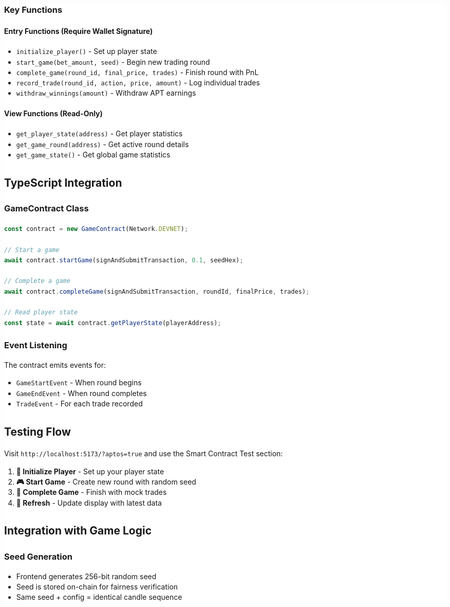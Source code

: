 ### Key Functions

#### Entry Functions (Require Wallet Signature)
- `initialize_player()` - Set up player state
- `start_game(bet_amount, seed)` - Begin new trading round
- `complete_game(round_id, final_price, trades)` - Finish round with PnL
- `record_trade(round_id, action, price, amount)` - Log individual trades
- `withdraw_winnings(amount)` - Withdraw APT earnings

#### View Functions (Read-Only)
- `get_player_state(address)` - Get player statistics
- `get_game_round(address)` - Get active round details
- `get_game_state()` - Get global game statistics

## TypeScript Integration

### GameContract Class

```typescript
const contract = new GameContract(Network.DEVNET);

// Start a game
await contract.startGame(signAndSubmitTransaction, 0.1, seedHex);

// Complete a game
await contract.completeGame(signAndSubmitTransaction, roundId, finalPrice, trades);

// Read player state
const state = await contract.getPlayerState(playerAddress);
```

### Event Listening

The contract emits events for:
- `GameStartEvent` - When round begins
- `GameEndEvent` - When round completes
- `TradeEvent` - For each trade recorded

## Testing Flow

Visit `http://localhost:5173/?aptos=true` and use the Smart Contract Test section:

1. **🚀 Initialize Player** - Set up your player state
2. **🎮 Start Game** - Create new round with random seed
3. **🏁 Complete Game** - Finish with mock trades
4. **🔄 Refresh** - Update display with latest data

## Integration with Game Logic

### Seed Generation
- Frontend generates 256-bit random seed
- Seed is stored on-chain for fairness verification
- Same seed + config = identical candle sequence
